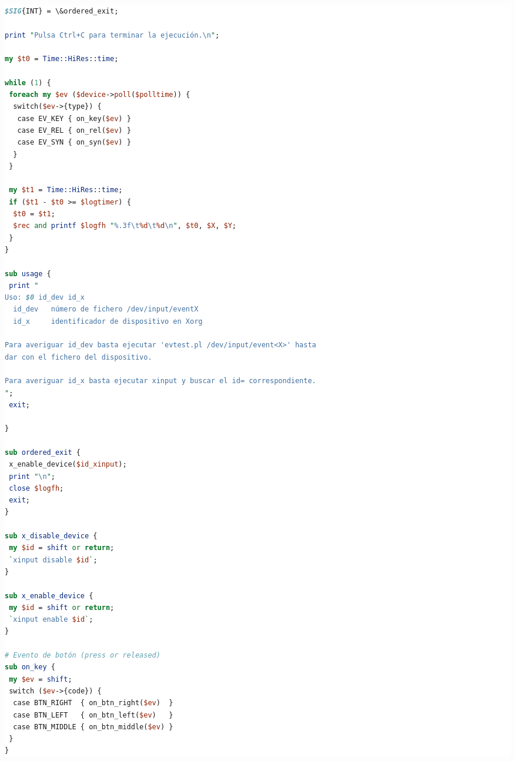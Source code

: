 ```perl
$SIG{INT} = \&ordered_exit;

print "Pulsa Ctrl+C para terminar la ejecución.\n";

my $t0 = Time::HiRes::time;

while (1) {
 foreach my $ev ($device->poll($polltime)) {
  switch($ev->{type}) {
   case EV_KEY { on_key($ev) }
   case EV_REL { on_rel($ev) }
   case EV_SYN { on_syn($ev) }
  }
 }

 my $t1 = Time::HiRes::time;
 if ($t1 - $t0 >= $logtimer) {
  $t0 = $t1;
  $rec and printf $logfh "%.3f\t%d\t%d\n", $t0, $X, $Y;
 }
}

sub usage {
 print "
Uso: $0 id_dev id_x
  id_dev   número de fichero /dev/input/eventX
  id_x     identificador de dispositivo en Xorg

Para averiguar id_dev basta ejecutar 'evtest.pl /dev/input/event<X>' hasta
dar con el fichero del dispositivo.

Para averiguar id_x basta ejecutar xinput y buscar el id= correspondiente.
";
 exit;

}

sub ordered_exit {
 x_enable_device($id_xinput);
 print "\n";
 close $logfh;
 exit; 
}

sub x_disable_device {
 my $id = shift or return;
 `xinput disable $id`;
}

sub x_enable_device {
 my $id = shift or return;
 `xinput enable $id`;
}

# Evento de botón (press or released)
sub on_key {
 my $ev = shift;
 switch ($ev->{code}) {
  case BTN_RIGHT  { on_btn_right($ev)  }
  case BTN_LEFT   { on_btn_left($ev)   }
  case BTN_MIDDLE { on_btn_middle($ev) }
 }
}
```